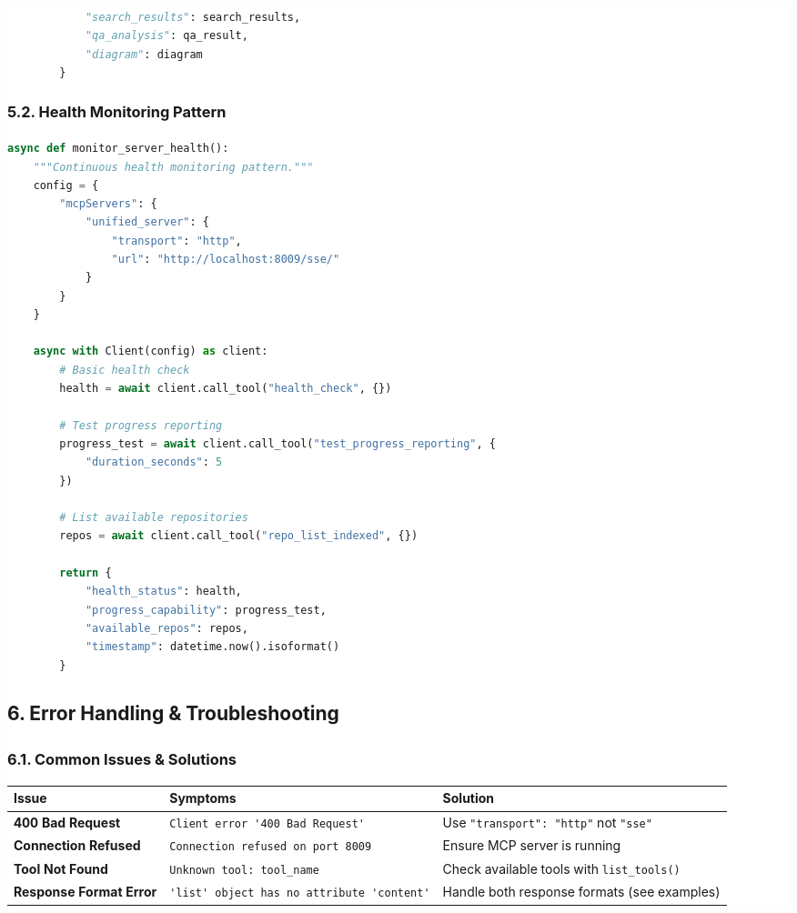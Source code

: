 ```python
            "search_results": search_results,
            "qa_analysis": qa_result,
            "diagram": diagram
        }
```

### 5.2. Health Monitoring Pattern

```python
async def monitor_server_health():
    """Continuous health monitoring pattern."""
    config = {
        "mcpServers": {
            "unified_server": {
                "transport": "http",
                "url": "http://localhost:8009/sse/"
            }
        }
    }
    
    async with Client(config) as client:
        # Basic health check
        health = await client.call_tool("health_check", {})
        
        # Test progress reporting
        progress_test = await client.call_tool("test_progress_reporting", {
            "duration_seconds": 5
        })
        
        # List available repositories
        repos = await client.call_tool("repo_list_indexed", {})
        
        return {
            "health_status": health,
            "progress_capability": progress_test,
            "available_repos": repos,
            "timestamp": datetime.now().isoformat()
        }
```

## 6. Error Handling & Troubleshooting

### 6.1. Common Issues & Solutions

| Issue | Symptoms | Solution |
|:------|:---------|:---------|
| **400 Bad Request** | `Client error '400 Bad Request'` | Use `"transport": "http"` not `"sse"` |
| **Connection Refused** | `Connection refused on port 8009` | Ensure MCP server is running |
| **Tool Not Found** | `Unknown tool: tool_name` | Check available tools with `list_tools()` |
| **Response Format Error** | `'list' object has no attribute 'content'` | Handle both response formats (see examples) |
